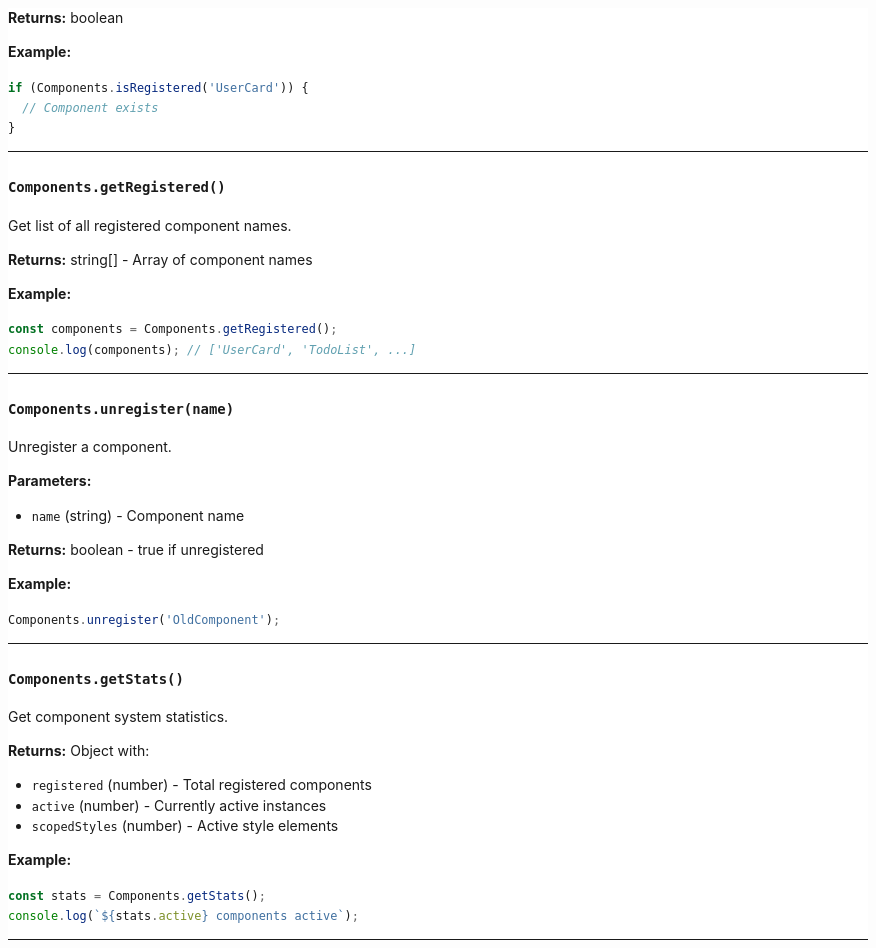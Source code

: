 **Returns:** boolean

**Example:**
```javascript
if (Components.isRegistered('UserCard')) {
  // Component exists
}
```

---

### `Components.getRegistered()`

Get list of all registered component names.

**Returns:** string[] - Array of component names

**Example:**
```javascript
const components = Components.getRegistered();
console.log(components); // ['UserCard', 'TodoList', ...]
```

---

### `Components.unregister(name)`

Unregister a component.

**Parameters:**
- `name` (string) - Component name

**Returns:** boolean - true if unregistered

**Example:**
```javascript
Components.unregister('OldComponent');
```

---

### `Components.getStats()`

Get component system statistics.

**Returns:** Object with:
- `registered` (number) - Total registered components
- `active` (number) - Currently active instances
- `scopedStyles` (number) - Active style elements

**Example:**
```javascript
const stats = Components.getStats();
console.log(`${stats.active} components active`);
```

---
